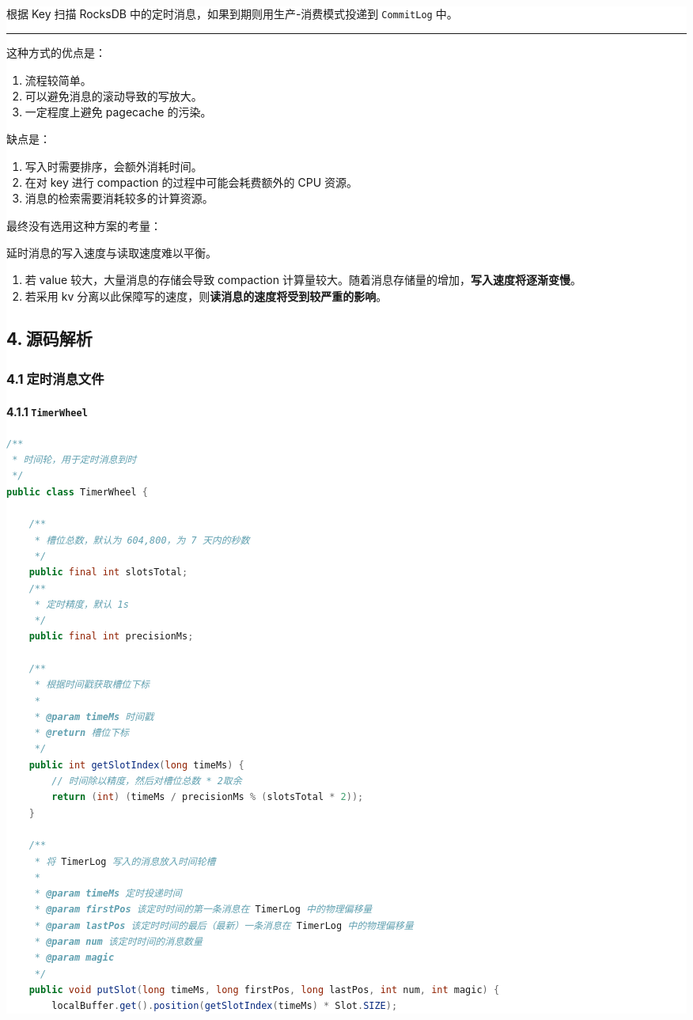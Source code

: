 根据 Key 扫描 RocksDB 中的定时消息，如果到期则用生产-消费模式投递到 `CommitLog` 中。

---

这种方式的优点是：

1. 流程较简单。
1. 可以避免消息的滚动导致的写放大。
1. 一定程度上避免 pagecache 的污染。

缺点是：

1. 写入时需要排序，会额外消耗时间。
1. 在对 key 进行 compaction 的过程中可能会耗费额外的 CPU 资源。
1. 消息的检索需要消耗较多的计算资源。

最终没有选用这种方案的考量：

延时消息的写入速度与读取速度难以平衡。

1. 若 value 较大，大量消息的存储会导致 compaction 计算量较大。随着消息存储量的增加，**写入速度将逐渐变慢**。
1. 若采用 kv 分离以此保障写的速度，则**读消息的速度将受到较严重的影响**。


## 4. 源码解析

### 4.1 定时消息文件

#### 4.1.1 `TimerWheel`

```java
/**
 * 时间轮，用于定时消息到时
 */
public class TimerWheel {

    /**
     * 槽位总数，默认为 604,800，为 7 天内的秒数
     */
    public final int slotsTotal;
    /**
     * 定时精度，默认 1s
     */
    public final int precisionMs;
    
    /**
     * 根据时间戳获取槽位下标
     * 
     * @param timeMs 时间戳
     * @return 槽位下标
     */
    public int getSlotIndex(long timeMs) {
        // 时间除以精度，然后对槽位总数 * 2取余
        return (int) (timeMs / precisionMs % (slotsTotal * 2));
    }
    
    /**
     * 将 TimerLog 写入的消息放入时间轮槽
     *
     * @param timeMs 定时投递时间
     * @param firstPos 该定时时间的第一条消息在 TimerLog 中的物理偏移量
     * @param lastPos 该定时时间的最后（最新）一条消息在 TimerLog 中的物理偏移量
     * @param num 该定时时间的消息数量
     * @param magic
     */
    public void putSlot(long timeMs, long firstPos, long lastPos, int num, int magic) {
        localBuffer.get().position(getSlotIndex(timeMs) * Slot.SIZE);
```